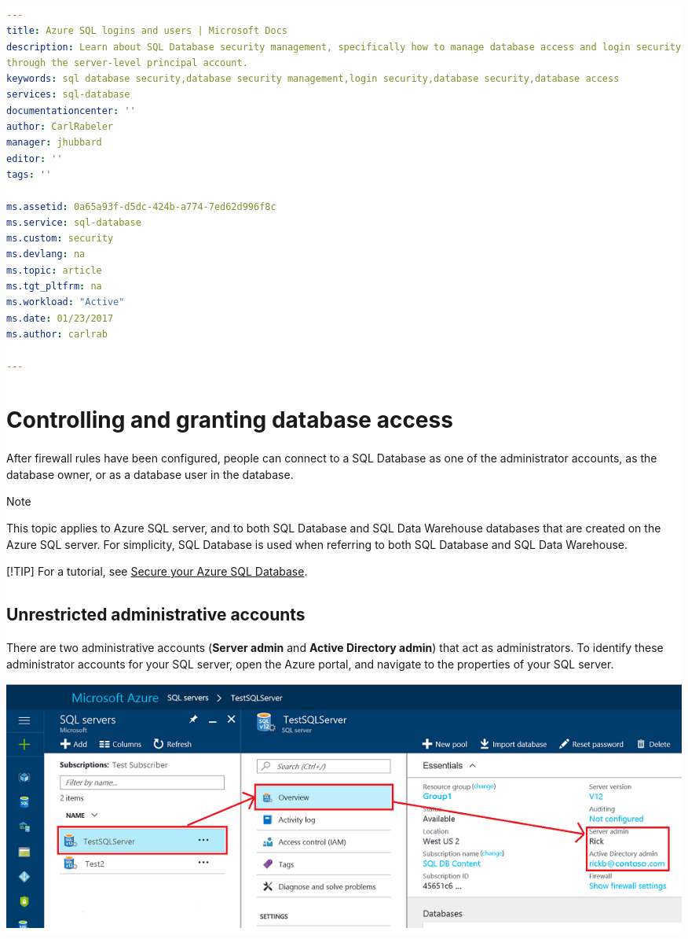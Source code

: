 ```yaml
---
title: Azure SQL logins and users | Microsoft Docs
description: Learn about SQL Database security management, specifically how to manage database access and login security through the server-level principal account.
keywords: sql database security,database security management,login security,database security,database access
services: sql-database
documentationcenter: ''
author: CarlRabeler
manager: jhubbard
editor: ''
tags: ''

ms.assetid: 0a65a93f-d5dc-424b-a774-7ed62d996f8c
ms.service: sql-database
ms.custom: security
ms.devlang: na
ms.topic: article
ms.tgt_pltfrm: na
ms.workload: "Active"
ms.date: 01/23/2017
ms.author: carlrab

---
```

# Controlling and granting database access

After firewall rules have been configured, people can connect to a SQL Database as one of the administrator accounts, as the database owner, or as a database user in the database.  

> [!NOTE]
>  This topic applies to Azure SQL server, and to both SQL Database and SQL Data Warehouse databases that are created on the Azure SQL server. For simplicity, SQL Database is used when referring to both SQL Database and SQL Data Warehouse. 
> 
> 
> [!TIP]
> For a tutorial, see [Secure your Azure SQL Database](sql-database-security-tutorial.md).


## Unrestricted administrative accounts
There are two administrative accounts (**Server admin** and **Active Directory admin**) that act as administrators. To identify these administrator accounts for your SQL server, open the Azure portal, and navigate to the properties of your SQL server.

![SQL Server Admins](./media/sql-database-manage-logins/sql-admins.png)
